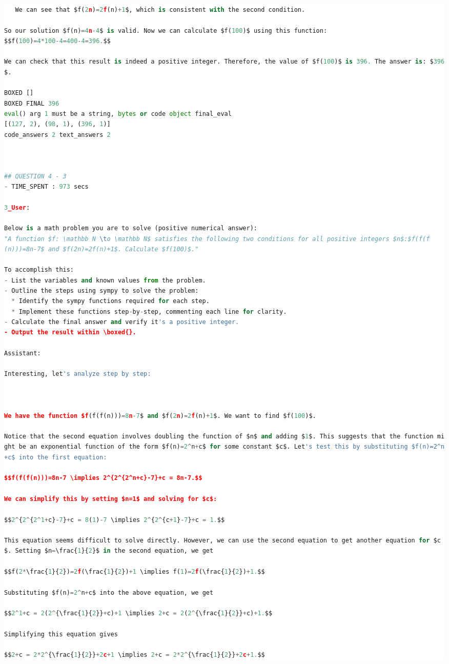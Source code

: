 ```python
   We can see that $f(2n)=2f(n)+1$, which is consistent with the second condition.

So our solution $f(n)=4n-4$ is valid. Now we can calculate $f(100)$ using this function:
$$f(100)=4*100-4=400-4=396.$$

We can check that this result is indeed a positive integer. Therefore, the value of $f(100)$ is 396. The answer is: $396$.

BOXED []
BOXED FINAL 396
eval() arg 1 must be a string, bytes or code object final_eval
[(127, 2), (98, 1), (396, 1)]
code_answers 2 text_answers 2



## QUESTION 4 - 3 
- TIME_SPENT : 973 secs

3_User:

Below is a math problem you are to solve (positive numerical answer):
"A function $f: \mathbb N \to \mathbb N$ satisfies the following two conditions for all positive integers $n$:$f(f(f(n)))=8n-7$ and $f(2n)=2f(n)+1$. Calculate $f(100)$."

To accomplish this:
- List the variables and known values from the problem.
- Outline the steps using sympy to solve the problem:
  * Identify the sympy functions required for each step.
  * Implement these functions step-by-step, commenting each line for clarity.
- Calculate the final answer and verify it's a positive integer.
- Output the result within \boxed{}.

Assistant:

Interesting, let's analyze step by step:



We have the function $f(f(f(n)))=8n-7$ and $f(2n)=2f(n)+1$. We want to find $f(100)$.

Notice that the second equation involves doubling the function of $n$ and adding $1$. This suggests that the function might be an exponential function of the form $f(n)=2^n+c$ for some constant $c$. Let's test this by substituting $f(n)=2^n+c$ into the first equation:

$$f(f(f(n)))=8n-7 \implies 2^{2^{2^n+c}-7}+c = 8n-7.$$

We can simplify this by setting $n=1$ and solving for $c$:

$$2^{2^{2^1+c}-7}+c = 8(1)-7 \implies 2^{2^{c+1}-7}+c = 1.$$

This equation seems difficult to solve directly. However, we can use the second equation to get another equation for $c$. Setting $n=\frac{1}{2}$ in the second equation, we get

$$f(2*\frac{1}{2})=2f(\frac{1}{2})+1 \implies f(1)=2f(\frac{1}{2})+1.$$

Substituting $f(n)=2^n+c$ into the above equation, we get

$$2^1+c = 2(2^{\frac{1}{2}}+c)+1 \implies 2+c = 2(2^{\frac{1}{2}}+c)+1.$$

Simplifying this equation gives

$$2+c = 2*2^{\frac{1}{2}}+2c+1 \implies 2+c = 2*2^{\frac{1}{2}}+2c+1.$$
```